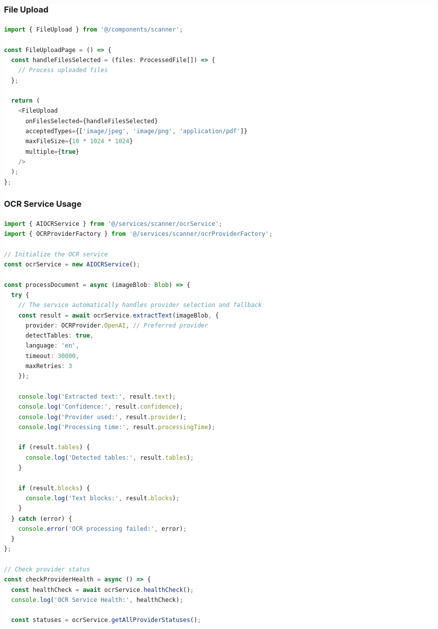 ### File Upload

```typescript
import { FileUpload } from '@/components/scanner';

const FileUploadPage = () => {
  const handleFilesSelected = (files: ProcessedFile[]) => {
    // Process uploaded files
  };

  return (
    <FileUpload
      onFilesSelected={handleFilesSelected}
      acceptedTypes={['image/jpeg', 'image/png', 'application/pdf']}
      maxFileSize={10 * 1024 * 1024}
      multiple={true}
    />
  );
};
```

### OCR Service Usage

```typescript
import { AIOCRService } from '@/services/scanner/ocrService';
import { OCRProviderFactory } from '@/services/scanner/ocrProviderFactory';

// Initialize the OCR service
const ocrService = new AIOCRService();

const processDocument = async (imageBlob: Blob) => {
  try {
    // The service automatically handles provider selection and fallback
    const result = await ocrService.extractText(imageBlob, {
      provider: OCRProvider.OpenAI, // Preferred provider
      detectTables: true,
      language: 'en',
      timeout: 30000,
      maxRetries: 3
    });

    console.log('Extracted text:', result.text);
    console.log('Confidence:', result.confidence);
    console.log('Provider used:', result.provider);
    console.log('Processing time:', result.processingTime);
    
    if (result.tables) {
      console.log('Detected tables:', result.tables);
    }
    
    if (result.blocks) {
      console.log('Text blocks:', result.blocks);
    }
  } catch (error) {
    console.error('OCR processing failed:', error);
  }
};

// Check provider status
const checkProviderHealth = async () => {
  const healthCheck = await ocrService.healthCheck();
  console.log('OCR Service Health:', healthCheck);
  
  const statuses = ocrService.getAllProviderStatuses();
```